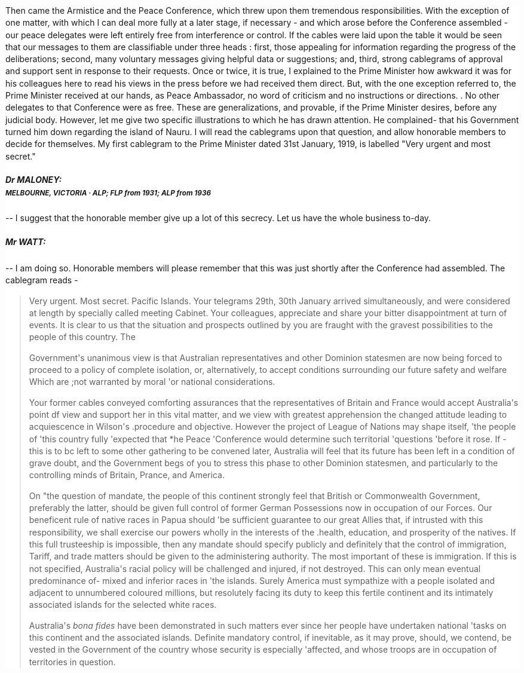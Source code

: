 Then came the Armistice and the Peace Conference, which threw upon them tremendous responsibilities. With the exception of one matter, with which I can deal more fully at a later stage, if necessary - and which arose before the Conference assembled - our peace delegates were left entirely free from interference or control. If the cables were laid upon the table it would be seen that our messages to them are classifiable under three heads : first, those appealing for information regarding the progress of the deliberations; second, many voluntary messages giving helpful data or suggestions; and, third, strong cablegrams of approval and support sent in response to their requests. Once or twice, it is true, I explained to the Prime Minister how awkward it was for his colleagues here to read his views in the press before we had received them direct. But, with the one exception referred to, the Prime Minister received at our hands, as Peace Ambassador, no word of criticism and no instructions or directions. . No other delegates to that Conference were as free. These are generalizations, and provable, if the Prime Minister desires, before any judicial body. However, let me give two specific illustrations to which  he has drawn attention. He complained- that his Government turned him down regarding the island of Nauru. I will read the cablegrams upon that question, and allow honorable members to decide for themselves. My first cablegram to the Prime Minister dated 31st January, 1919, is labelled "Very urgent and most secret." 

##### Dr MALONEY:<br><small class="text-muted">MELBOURNE, VICTORIA &middot; ALP; FLP from 1931; ALP from 1936</small>

-- I suggest that the honorable member give up a lot of this secrecy. Let us have the whole business to-day. 

##### Mr WATT:

-- I am doing so. Honorable members will please remember that this was just shortly after the Conference had assembled. The cablegram reads - 

  >Very urgent. Most secret. Pacific Islands. Your telegrams 29th, 30th January arrived simultaneously, and were considered at length by specially called meeting Cabinet. Your colleagues, appreciate and share your bitter disappointment at turn of events. It is clear to us that the situation and prospects outlined by you are fraught with the gravest possibilities to the people of this country. The 
  >
  >Government's unanimous view is that Australian representatives and other Dominion statesmen are now being forced to proceed to a policy of complete isolation, or, alternatively, to accept conditions surrounding our future safety and welfare Which are ;not warranted by moral 'or national considerations. 
  >
  >Your former cables conveyed comforting assurances that the representatives of Britain and France would accept Australia's point df view and support her in this vital matter, and we view with greatest apprehension the changed attitude leading to acquiescence in Wilson's .procedure and objective. However the project of League of Nations may shape itself, 'the people of 'this country fully 'expected that *he Peace 'Conference would determine such territorial 'questions 'before it rose. If -this is to bc left to some other gathering to be convened later, Australia will feel that its future has been left in a condition of grave doubt, and the Government begs of you to stress this phase to other Dominion statesmen, and particularly to the controlling  minds of Britain, Prance, and America. 
  >
  >On "the question of mandate, the people of this continent strongly feel that British or Commonwealth Government, preferably the latter, should be given full control of former German Possessions now in occupation of our Forces. Our beneficent rule of native races in Papua should 'be sufficient guarantee to our  great  Allies that, if intrusted with this responsibility, we shall exercise our powers wholly in the interests of the .health, education, and prosperity of the natives. If this full trusteeship is impossible, then any mandate should specify publicly and definitely that the control of immigration, Tariff, and trade matters should be given to the administering authority. The most important of these is immigration. If this is not specified, Australia's racial policy will be challenged and injured, if not destroyed. This can only mean eventual predominance of- mixed and inferior races in 'the islands. Surely America must sympathize with a people isolated and adjacent to unnumbered coloured millions, but resolutely facing its duty to keep this fertile continent and its intimately associated islands for the selected white races. 
  >
  >Australia's  *bona fides*  have been demonstrated in such matters ever since her people have undertaken national 'tasks on this continent and the associated islands. Definite mandatory control, if inevitable, as it may prove, should, we contend, be vested in the Government of the country whose security is especially 'affected, and whose troops are in occupation of territories in question. 
  >
